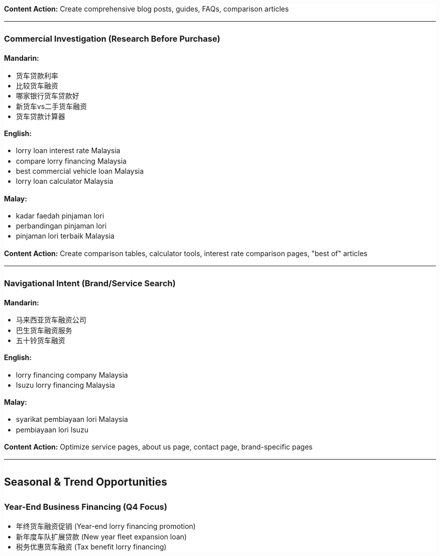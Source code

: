 **Content Action:** Create comprehensive blog posts, guides, FAQs, comparison articles

---

### Commercial Investigation (Research Before Purchase)

**Mandarin:**
- 货车贷款利率
- 比较货车融资
- 哪家银行货车贷款好
- 新货车vs二手货车融资
- 货车贷款计算器

**English:**
- lorry loan interest rate Malaysia
- compare lorry financing Malaysia
- best commercial vehicle loan Malaysia
- lorry loan calculator Malaysia

**Malay:**
- kadar faedah pinjaman lori
- perbandingan pinjaman lori
- pinjaman lori terbaik Malaysia

**Content Action:** Create comparison tables, calculator tools, interest rate comparison pages, "best of" articles

---

### Navigational Intent (Brand/Service Search)

**Mandarin:**
- 马来西亚货车融资公司
- 巴生货车融资服务
- 五十铃货车融资

**English:**
- lorry financing company Malaysia
- Isuzu lorry financing Malaysia

**Malay:**
- syarikat pembiayaan lori Malaysia
- pembiayaan lori Isuzu

**Content Action:** Optimize service pages, about us page, contact page, brand-specific pages

---

## Seasonal & Trend Opportunities

### Year-End Business Financing (Q4 Focus)
- 年终货车融资促销 (Year-end lorry financing promotion)
- 新年度车队扩展贷款 (New year fleet expansion loan)
- 税务优惠货车融资 (Tax benefit lorry financing)
